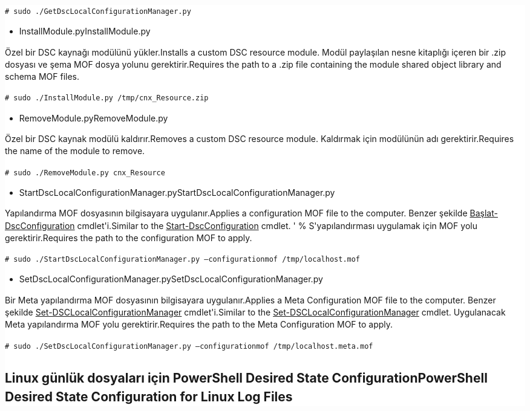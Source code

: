 `# sudo ./GetDscLocalConfigurationManager.py`

- <span data-ttu-id="5e9a9-189">InstallModule.py</span><span class="sxs-lookup"><span data-stu-id="5e9a9-189">InstallModule.py</span></span>

<span data-ttu-id="5e9a9-190">Özel bir DSC kaynağı modülünü yükler.</span><span class="sxs-lookup"><span data-stu-id="5e9a9-190">Installs a custom DSC resource module.</span></span> <span data-ttu-id="5e9a9-191">Modül paylaşılan nesne kitaplığı içeren bir .zip dosyası ve şema MOF dosya yolunu gerektirir.</span><span class="sxs-lookup"><span data-stu-id="5e9a9-191">Requires the path to a .zip file containing the module shared object library and schema MOF files.</span></span>

`# sudo ./InstallModule.py /tmp/cnx_Resource.zip`

- <span data-ttu-id="5e9a9-192">RemoveModule.py</span><span class="sxs-lookup"><span data-stu-id="5e9a9-192">RemoveModule.py</span></span>

<span data-ttu-id="5e9a9-193">Özel bir DSC kaynak modülü kaldırır.</span><span class="sxs-lookup"><span data-stu-id="5e9a9-193">Removes a custom DSC resource module.</span></span> <span data-ttu-id="5e9a9-194">Kaldırmak için modülünün adı gerektirir.</span><span class="sxs-lookup"><span data-stu-id="5e9a9-194">Requires the name of the module to remove.</span></span>

`# sudo ./RemoveModule.py cnx_Resource`

- <span data-ttu-id="5e9a9-195">StartDscLocalConfigurationManager.py</span><span class="sxs-lookup"><span data-stu-id="5e9a9-195">StartDscLocalConfigurationManager.py</span></span>

<span data-ttu-id="5e9a9-196">Yapılandırma MOF dosyasının bilgisayara uygulanır.</span><span class="sxs-lookup"><span data-stu-id="5e9a9-196">Applies a configuration MOF file to the computer.</span></span> <span data-ttu-id="5e9a9-197">Benzer şekilde [Başlat-DscConfiguration](/powershell/module/psdesiredstateconfiguration/start-dscconfiguration) cmdlet'i.</span><span class="sxs-lookup"><span data-stu-id="5e9a9-197">Similar to the [Start-DscConfiguration](/powershell/module/psdesiredstateconfiguration/start-dscconfiguration) cmdlet.</span></span> <span data-ttu-id="5e9a9-198">' % S'yapılandırması uygulamak için MOF yolu gerektirir.</span><span class="sxs-lookup"><span data-stu-id="5e9a9-198">Requires the path to the configuration MOF to apply.</span></span>

`# sudo ./StartDscLocalConfigurationManager.py –configurationmof /tmp/localhost.mof`

- <span data-ttu-id="5e9a9-199">SetDscLocalConfigurationManager.py</span><span class="sxs-lookup"><span data-stu-id="5e9a9-199">SetDscLocalConfigurationManager.py</span></span>

<span data-ttu-id="5e9a9-200">Bir Meta yapılandırma MOF dosyasının bilgisayara uygulanır.</span><span class="sxs-lookup"><span data-stu-id="5e9a9-200">Applies a Meta Configuration MOF file to the computer.</span></span> <span data-ttu-id="5e9a9-201">Benzer şekilde [Set-DSCLocalConfigurationManager](/powershell/module/PSDesiredStateConfiguration/Set-DscLocalConfigurationManager) cmdlet'i.</span><span class="sxs-lookup"><span data-stu-id="5e9a9-201">Similar to the [Set-DSCLocalConfigurationManager](/powershell/module/PSDesiredStateConfiguration/Set-DscLocalConfigurationManager) cmdlet.</span></span> <span data-ttu-id="5e9a9-202">Uygulanacak Meta yapılandırma MOF yolu gerektirir.</span><span class="sxs-lookup"><span data-stu-id="5e9a9-202">Requires the path to the Meta Configuration MOF to apply.</span></span>

`# sudo ./SetDscLocalConfigurationManager.py –configurationmof /tmp/localhost.meta.mof`

## <a name="powershell-desired-state-configuration-for-linux-log-files"></a><span data-ttu-id="5e9a9-203">Linux günlük dosyaları için PowerShell Desired State Configuration</span><span class="sxs-lookup"><span data-stu-id="5e9a9-203">PowerShell Desired State Configuration for Linux Log Files</span></span>
